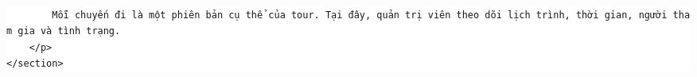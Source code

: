             Mỗi chuyến đi là một phiên bản cụ thể của tour. Tại đây, quản trị viên theo dõi lịch trình, thời gian, người tham gia và tình trạng.
        </p>
    </section>
</body>
</html>
